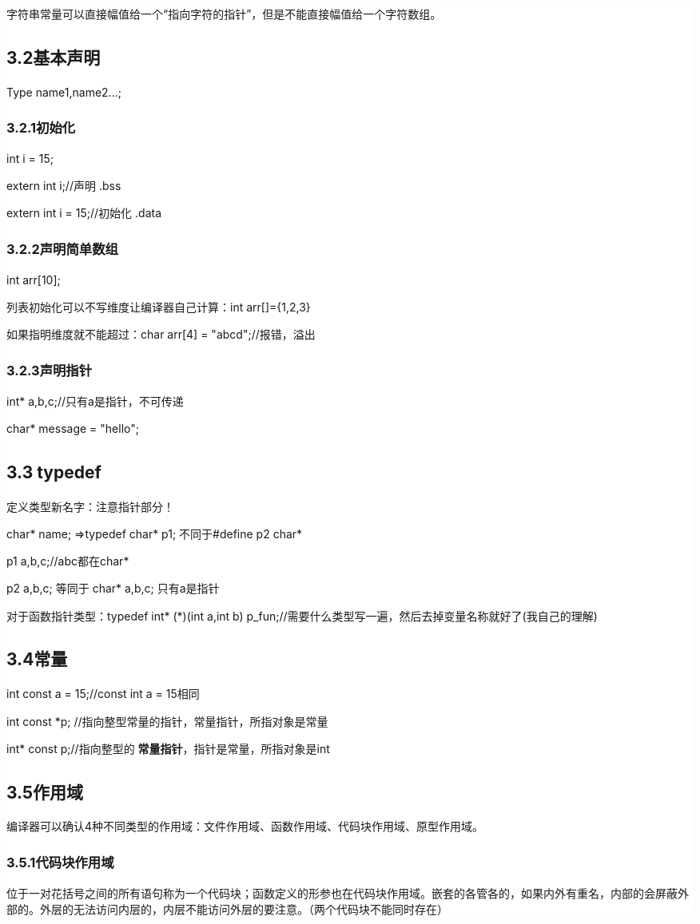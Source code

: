 字符串常量可以直接幅值给一个“指向字符的指针”，但是不能直接幅值给一个字符数组。

## 3.2基本声明

Type  name1,name2...;

### 3.2.1初始化

int i = 15; 

extern int i;//声明 .bss

extern int i = 15;//初始化 .data

### 3.2.2声明简单数组

int arr[10];

列表初始化可以不写维度让编译器自己计算：int arr[]={1,2,3}

如果指明维度就不能超过：char arr[4] = "abcd";//报错，溢出

### 3.2.3声明指针

int* a,b,c;//只有a是指针，不可传递

char* message = "hello";

## 3.3 typedef

定义类型新名字：注意指针部分！

char* name;	=>typedef char* p1; 不同于#define p2 char*

p1 a,b,c;//abc都在char*

p2 a,b,c; 等同于 char* a,b,c; 只有a是指针

对于函数指针类型：typedef 	int* (\*)(int a,int b)	p_fun;//需要什么类型写一遍，然后去掉变量名称就好了(我自己的理解)

## 3.4常量

int const a = 15;//const int a = 15相同

int const *p; //指向整型常量的指针，常量指针，所指对象是常量

int* const p;//指向整型的 **常量指针**，指针是常量，所指对象是int

## 3.5作用域

编译器可以确认4种不同类型的作用域：文件作用域、函数作用域、代码块作用域、原型作用域。

### 3.5.1代码块作用域

位于一对花括号之间的所有语句称为一个代码块；函数定义的形参也在代码块作用域。嵌套的各管各的，如果内外有重名，内部的会屏蔽外部的。外层的无法访问内层的，内层不能访问外层的要注意。（两个代码块不能同时存在）
